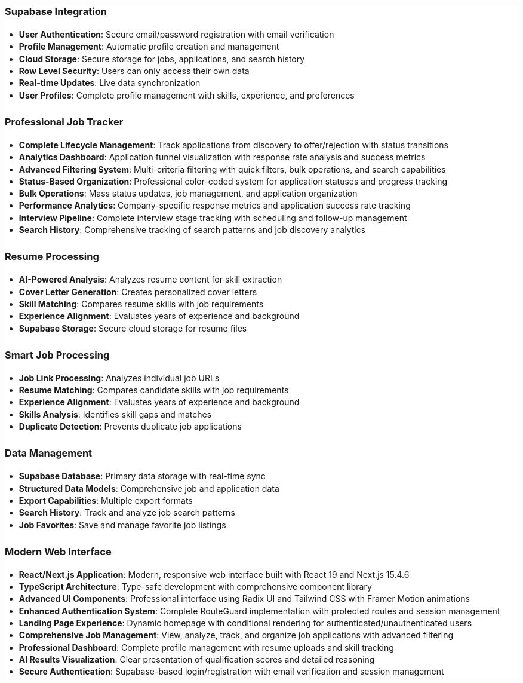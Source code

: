 ### **Supabase Integration**
- **User Authentication**: Secure email/password registration with email verification
- **Profile Management**: Automatic profile creation and management
- **Cloud Storage**: Secure storage for jobs, applications, and search history
- **Row Level Security**: Users can only access their own data
- **Real-time Updates**: Live data synchronization
- **User Profiles**: Complete profile management with skills, experience, and preferences

### **Professional Job Tracker**
- **Complete Lifecycle Management**: Track applications from discovery to offer/rejection with status transitions
- **Analytics Dashboard**: Application funnel visualization with response rate analysis and success metrics
- **Advanced Filtering System**: Multi-criteria filtering with quick filters, bulk operations, and search capabilities
- **Status-Based Organization**: Professional color-coded system for application statuses and progress tracking
- **Bulk Operations**: Mass status updates, job management, and application organization
- **Performance Analytics**: Company-specific response metrics and application success rate tracking
- **Interview Pipeline**: Complete interview stage tracking with scheduling and follow-up management
- **Search History**: Comprehensive tracking of search patterns and job discovery analytics

### **Resume Processing**
- **AI-Powered Analysis**: Analyzes resume content for skill extraction
- **Cover Letter Generation**: Creates personalized cover letters
- **Skill Matching**: Compares resume skills with job requirements
- **Experience Alignment**: Evaluates years of experience and background
- **Supabase Storage**: Secure cloud storage for resume files

### **Smart Job Processing**
- **Job Link Processing**: Analyzes individual job URLs
- **Resume Matching**: Compares candidate skills with job requirements
- **Experience Alignment**: Evaluates years of experience and background
- **Skills Analysis**: Identifies skill gaps and matches
- **Duplicate Detection**: Prevents duplicate job applications

### **Data Management**

- **Supabase Database**: Primary data storage with real-time sync
- **Structured Data Models**: Comprehensive job and application data
- **Export Capabilities**: Multiple export formats
- **Search History**: Track and analyze job search patterns
- **Job Favorites**: Save and manage favorite job listings

### **Modern Web Interface**
- **React/Next.js Application**: Modern, responsive web interface built with React 19 and Next.js 15.4.6
- **TypeScript Architecture**: Type-safe development with comprehensive component library
- **Advanced UI Components**: Professional interface using Radix UI and Tailwind CSS with Framer Motion animations
- **Enhanced Authentication System**: Complete RouteGuard implementation with protected routes and session management
- **Landing Page Experience**: Dynamic homepage with conditional rendering for authenticated/unauthenticated users
- **Comprehensive Job Management**: View, analyze, track, and organize job applications with advanced filtering
- **Professional Dashboard**: Complete profile management with resume uploads and skill tracking
- **AI Results Visualization**: Clear presentation of qualification scores and detailed reasoning
- **Secure Authentication**: Supabase-based login/registration with email verification and session management